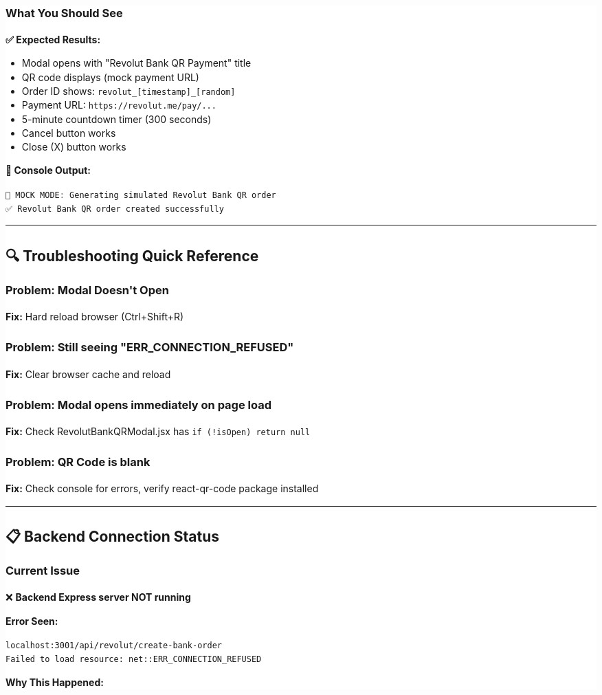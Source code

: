 ### What You Should See

**✅ Expected Results:**

- Modal opens with "Revolut Bank QR Payment" title
- QR code displays (mock payment URL)
- Order ID shows: `revolut_[timestamp]_[random]`
- Payment URL: `https://revolut.me/pay/...`
- 5-minute countdown timer (300 seconds)
- Cancel button works
- Close (X) button works

**📝 Console Output:**

```javascript
🧪 MOCK MODE: Generating simulated Revolut Bank QR order
✅ Revolut Bank QR order created successfully
```

---

## 🔍 Troubleshooting Quick Reference

### Problem: Modal Doesn't Open

**Fix:** Hard reload browser (Ctrl+Shift+R)

### Problem: Still seeing "ERR_CONNECTION_REFUSED"

**Fix:** Clear browser cache and reload

### Problem: Modal opens immediately on page load

**Fix:** Check RevolutBankQRModal.jsx has `if (!isOpen) return null`

### Problem: QR Code is blank

**Fix:** Check console for errors, verify react-qr-code package installed

---

## 📋 Backend Connection Status

### Current Issue

❌ **Backend Express server NOT running**

**Error Seen:**

```
localhost:3001/api/revolut/create-bank-order
Failed to load resource: net::ERR_CONNECTION_REFUSED
```

**Why This Happened:**
